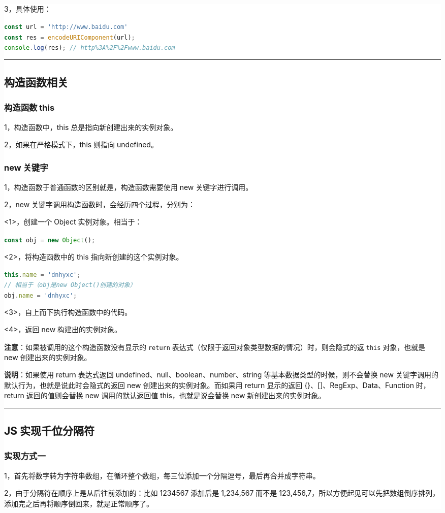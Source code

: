 3，具体使用：

```js
const url = 'http://www.baidu.com'
const res = encodeURIComponent(url);
console.log(res); // http%3A%2F%2Fwww.baidu.com
```

---

## 构造函数相关

### 构造函数 this

1，构造函数中，this 总是指向新创建出来的实例对象。

2，如果在严格模式下，this 则指向 undefined。

### new 关键字

1，构造函数于普通函数的区别就是，构造函数需要使用 new 关键字进行调用。

2，new 关键字调用构造函数时，会经历四个过程，分别为：

<1>，创建一个 Object 实例对象。相当于：

```js
const obj = new Object();
```

<2>，将构造函数中的 this 指向新创建的这个实例对象。

```js
this.name = 'dnhyxc';
// 相当于（obj是new Object()创建的对象）
obj.name = 'dnhyxc';
```

<3>，自上而下执行构造函数中的代码。

<4>，返回 new 构建出的实例对象。

**注意**：如果被调用的这个构造函数没有显示的 `return` 表达式（仅限于返回对象类型数据的情况）时，则会隐式的返 `this` 对象，也就是 new 创建出来的实例对象。

**说明**：如果使用 return 表达式返回 undefined、null、boolean、number、string 等基本数据类型的时候，则不会替换 new 关键字调用的默认行为，也就是说此时会隐式的返回 new 创建出来的实例对象。而如果用 return 显示的返回 {}、[]、RegExp、Data、Function 时，return 返回的值则会替换 new 调用的默认返回值 this，也就是说会替换 new 新创建出来的实例对象。

---

## JS 实现千位分隔符

### 实现方式一

1，首先将数字转为字符串数组，在循环整个数组，每三位添加一个分隔逗号，最后再合并成字符串。

2，由于分隔符在顺序上是从后往前添加的：比如 1234567 添加后是 1,234,567 而不是 123,456,7，所以方便起见可以先把数组倒序排列，添加完之后再将顺序倒回来，就是正常顺序了。
